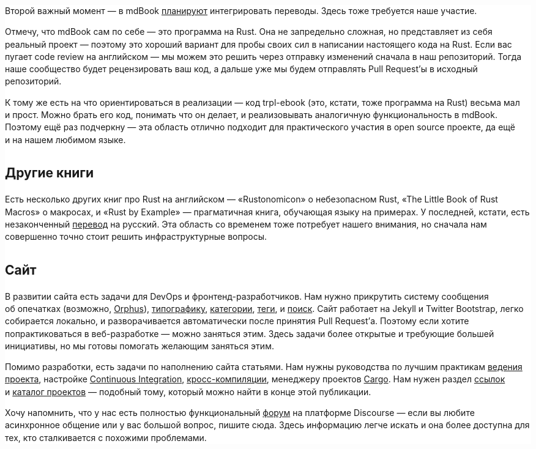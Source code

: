 Второй важный момент — в mdBook
[планируют](https://github.com/azerupi/mdBook/issues/5) интегрировать переводы.
Здесь тоже требуется наше участие.

Отмечу, что mdBook сам по себе — это программа на Rust. Она не запредельно
сложная, но представляет из себя реальный проект — поэтому это хороший вариант
для пробы своих сил в написании настоящего кода на Rust. Если вас пугает code
review на английском — мы можем это решить через отправку изменений сначала в
наш репозиторий. Тогда наше сообщество будет рецензировать ваш код, а дальше уже
мы будем отправлять Pull Requestʼы в исходный репозиторий.

К тому же есть на что ориентироваться в реализации — код trpl-ebook (это,
кстати, тоже программа на Rust) весьма мал и прост. Можно брать его код,
понимать что он делает, и реализовывать аналогичную функциональность в mdBook.
Поэтому ещё раз подчеркну — эта область отлично подходит для практического
участия в open source проекте, да ещё и на нашем любимом языке.

## Другие книги

Есть несколько других книг про Rust на английском — «Rustonomicon»
о небезопасном Rust, «The Little Book of Rust Macros» о макросах, и «Rust
by Example» — прагматичная книга, обучающая языку на примерах. У последней,
кстати, есть незаконченный [перевод](https://github.com/suhr/rust-by-example)
на русский. Эта область со временем тоже потребует нашего внимания, но сначала
нам совершенно точно стоит решить инфраструктурные вопросы.

## Сайт

В развитии сайта есть задачи для DevOps и фронтенд-разработчиков. Нам нужно
прикрутить систему сообщения об опечатках (возможно,
[Orphus](http://orphus.ru/)),
[типографику](https://github.com/ruRust/rustycrate.ru/issues/7),
[категории](https://github.com/ruRust/rustycrate.ru/issues/27),
[теги](https://github.com/ruRust/rustycrate.ru/issues/26),
и [поиск](https://github.com/ruRust/rustycrate.ru/issues/28). Сайт работает
на Jekyll и Twitter Bootstrap, легко собирается локально, и разворачивается
автоматически после принятия Pull Requestʼа. Поэтому если хотите
попрактиковаться в веб-разработке — можно заняться этим. Здесь задачи более
открытые и требующие большей инициативы, но мы готовы помогать желающим заняться
этим.

Помимо разработки, есть задачи по наполнению сайта статьями. Нам нужны
руководства по лучшим практикам
[ведения проекта](https://github.com/ruRust/rustycrate.ru/issues/45), настройке
[Continuous Integration](https://github.com/ruRust/rustycrate.ru/issues/40),
[кросс-компиляции](https://github.com/ruRust/rustycrate.ru/issues/38), менеджеру
проектов [Cargo](https://github.com/ruRust/rustycrate.ru/issues/37). Нам нужен
раздел [ссылок](https://github.com/ruRust/rustycrate.ru/issues/68)
и [каталог проектов](https://github.com/ruRust/rustycrate.ru/issues/69) —
подобный тому, который можно найти в конце этой публикации.

Хочу напомнить, что у нас есть полностью функциональный
[форум](http://forum.rustycrate.ru/) на платформе Discourse — если вы любите
асинхронное общение или у вас большой вопрос, пишите сюда. Здесь информацию
легче искать и она более доступна для тех, кто сталкивается с похожими
проблемами.
